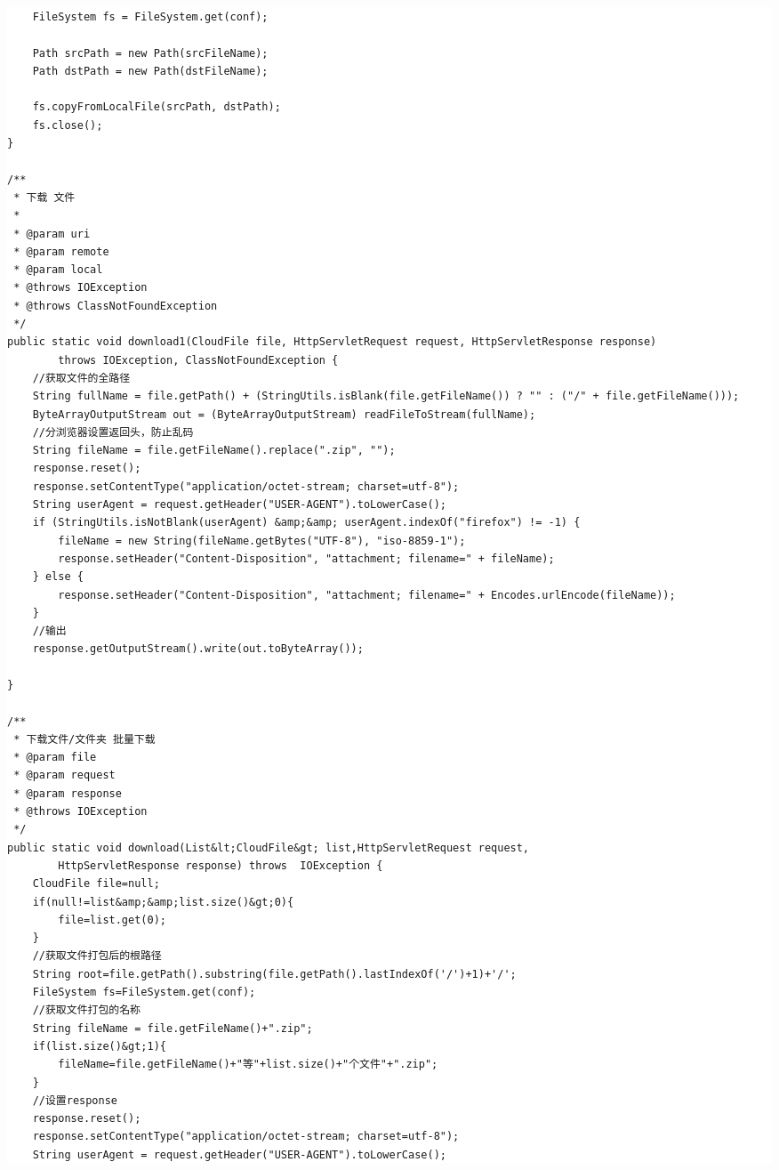		FileSystem fs = FileSystem.get(conf);

		Path srcPath = new Path(srcFileName);
		Path dstPath = new Path(dstFileName);

		fs.copyFromLocalFile(srcPath, dstPath);
		fs.close();
	}

	/**
	 * 下载 文件
	 * 
	 * @param uri
	 * @param remote
	 * @param local
	 * @throws IOException
	 * @throws ClassNotFoundException 
	 */
	public static void download1(CloudFile file, HttpServletRequest request, HttpServletResponse response)
			throws IOException, ClassNotFoundException {
		//获取文件的全路径
		String fullName = file.getPath() + (StringUtils.isBlank(file.getFileName()) ? "" : ("/" + file.getFileName()));
		ByteArrayOutputStream out = (ByteArrayOutputStream) readFileToStream(fullName);
		//分浏览器设置返回头，防止乱码
		String fileName = file.getFileName().replace(".zip", "");
		response.reset();
		response.setContentType("application/octet-stream; charset=utf-8");
		String userAgent = request.getHeader("USER-AGENT").toLowerCase();
		if (StringUtils.isNotBlank(userAgent) &amp;&amp; userAgent.indexOf("firefox") != -1) {
			fileName = new String(fileName.getBytes("UTF-8"), "iso-8859-1");
			response.setHeader("Content-Disposition", "attachment; filename=" + fileName);
		} else {
			response.setHeader("Content-Disposition", "attachment; filename=" + Encodes.urlEncode(fileName));
		}
		//输出
		response.getOutputStream().write(out.toByteArray());
		
	}
	
	/**
	 * 下载文件/文件夹 批量下载
	 * @param file
	 * @param request
	 * @param response
	 * @throws IOException
	 */
	public static void download(List&lt;CloudFile&gt; list,HttpServletRequest request,
			HttpServletResponse response) throws  IOException {
		CloudFile file=null;
		if(null!=list&amp;&amp;list.size()&gt;0){
			file=list.get(0);
		}
		//获取文件打包后的根路径
		String root=file.getPath().substring(file.getPath().lastIndexOf('/')+1)+'/';
		FileSystem fs=FileSystem.get(conf);
		//获取文件打包的名称
		String fileName = file.getFileName()+".zip";
		if(list.size()&gt;1){
			fileName=file.getFileName()+"等"+list.size()+"个文件"+".zip";
		}
		//设置response
		response.reset();
		response.setContentType("application/octet-stream; charset=utf-8");
		String userAgent = request.getHeader("USER-AGENT").toLowerCase();
